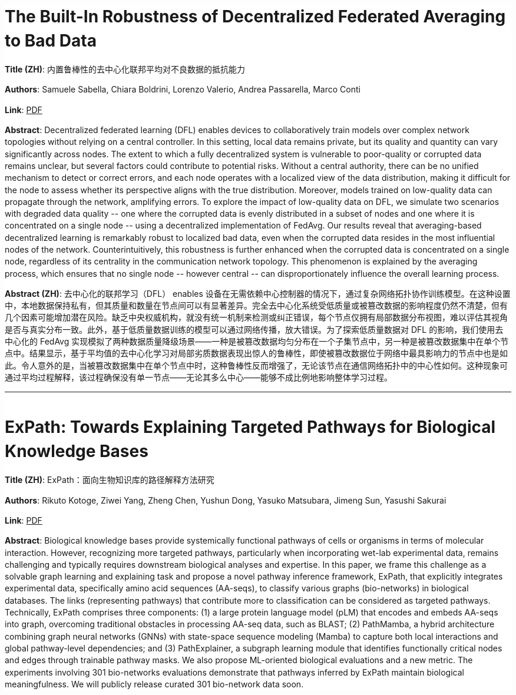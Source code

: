 # The Built-In Robustness of Decentralized Federated Averaging to Bad Data 

**Title (ZH)**: 内置鲁棒性的去中心化联邦平均对不良数据的抵抗能力 

**Authors**: Samuele Sabella, Chiara Boldrini, Lorenzo Valerio, Andrea Passarella, Marco Conti  

**Link**: [PDF](https://arxiv.org/pdf/2502.18097)  

**Abstract**: Decentralized federated learning (DFL) enables devices to collaboratively train models over complex network topologies without relying on a central controller. In this setting, local data remains private, but its quality and quantity can vary significantly across nodes. The extent to which a fully decentralized system is vulnerable to poor-quality or corrupted data remains unclear, but several factors could contribute to potential risks. Without a central authority, there can be no unified mechanism to detect or correct errors, and each node operates with a localized view of the data distribution, making it difficult for the node to assess whether its perspective aligns with the true distribution. Moreover, models trained on low-quality data can propagate through the network, amplifying errors. To explore the impact of low-quality data on DFL, we simulate two scenarios with degraded data quality -- one where the corrupted data is evenly distributed in a subset of nodes and one where it is concentrated on a single node -- using a decentralized implementation of FedAvg. Our results reveal that averaging-based decentralized learning is remarkably robust to localized bad data, even when the corrupted data resides in the most influential nodes of the network. Counterintuitively, this robustness is further enhanced when the corrupted data is concentrated on a single node, regardless of its centrality in the communication network topology. This phenomenon is explained by the averaging process, which ensures that no single node -- however central -- can disproportionately influence the overall learning process. 

**Abstract (ZH)**: 去中心化的联邦学习（DFL） enables 设备在无需依赖中心控制器的情况下，通过复杂网络拓扑协作训练模型。在这种设置中，本地数据保持私有，但其质量和数量在节点间可以有显著差异。完全去中心化系统受低质量或被篡改数据的影响程度仍然不清楚，但有几个因素可能增加潜在风险。缺乏中央权威机构，就没有统一机制来检测或纠正错误，每个节点仅拥有局部数据分布视图，难以评估其视角是否与真实分布一致。此外，基于低质量数据训练的模型可以通过网络传播，放大错误。为了探索低质量数据对 DFL 的影响，我们使用去中心化的 FedAvg 实现模拟了两种数据质量降级场景——一种是被篡改数据均匀分布在一个子集节点中，另一种是被篡改数据集中在单个节点中。结果显示，基于平均值的去中心化学习对局部劣质数据表现出惊人的鲁棒性，即使被篡改数据位于网络中最具影响力的节点中也是如此。令人意外的是，当被篡改数据集中在单个节点中时，这种鲁棒性反而增强了，无论该节点在通信网络拓扑中的中心性如何。这种现象可通过平均过程解释，该过程确保没有单一节点——无论其多么中心——能够不成比例地影响整体学习过程。 

---
# ExPath: Towards Explaining Targeted Pathways for Biological Knowledge Bases 

**Title (ZH)**: ExPath：面向生物知识库的路径解释方法研究 

**Authors**: Rikuto Kotoge, Ziwei Yang, Zheng Chen, Yushun Dong, Yasuko Matsubara, Jimeng Sun, Yasushi Sakurai  

**Link**: [PDF](https://arxiv.org/pdf/2502.18026)  

**Abstract**: Biological knowledge bases provide systemically functional pathways of cells or organisms in terms of molecular interaction. However, recognizing more targeted pathways, particularly when incorporating wet-lab experimental data, remains challenging and typically requires downstream biological analyses and expertise. In this paper, we frame this challenge as a solvable graph learning and explaining task and propose a novel pathway inference framework, ExPath, that explicitly integrates experimental data, specifically amino acid sequences (AA-seqs), to classify various graphs (bio-networks) in biological databases. The links (representing pathways) that contribute more to classification can be considered as targeted pathways. Technically, ExPath comprises three components: (1) a large protein language model (pLM) that encodes and embeds AA-seqs into graph, overcoming traditional obstacles in processing AA-seq data, such as BLAST; (2) PathMamba, a hybrid architecture combining graph neural networks (GNNs) with state-space sequence modeling (Mamba) to capture both local interactions and global pathway-level dependencies; and (3) PathExplainer, a subgraph learning module that identifies functionally critical nodes and edges through trainable pathway masks. We also propose ML-oriented biological evaluations and a new metric. The experiments involving 301 bio-networks evaluations demonstrate that pathways inferred by ExPath maintain biological meaningfulness. We will publicly release curated 301 bio-network data soon. 
